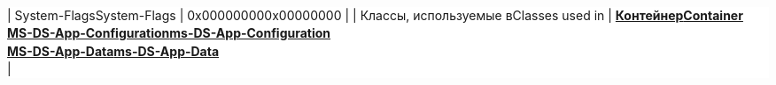 | <span data-ttu-id="50331-252">System-Flags</span><span class="sxs-lookup"><span data-stu-id="50331-252">System-Flags</span></span>           | <span data-ttu-id="50331-253">0x00000000</span><span class="sxs-lookup"><span data-stu-id="50331-253">0x00000000</span></span>                                                                                                                                                             |
| <span data-ttu-id="50331-254">Классы, используемые в</span><span class="sxs-lookup"><span data-stu-id="50331-254">Classes used in</span></span>        | [<span data-ttu-id="50331-255">**Контейнер**</span><span class="sxs-lookup"><span data-stu-id="50331-255">**Container**</span></span>](c-container.md)<br/> [<span data-ttu-id="50331-256">**MS-DS-App-Configuration**</span><span class="sxs-lookup"><span data-stu-id="50331-256">**ms-DS-App-Configuration**</span></span>](c-msds-app-configuration.md)<br/> [<span data-ttu-id="50331-257">**MS-DS-App-Data**</span><span class="sxs-lookup"><span data-stu-id="50331-257">**ms-DS-App-Data**</span></span>](c-msds-appdata.md)<br/> |



 

 





